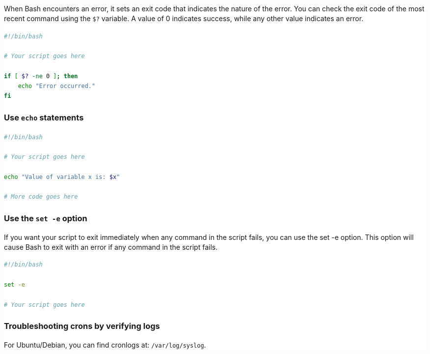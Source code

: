 When Bash encounters an error, it sets an exit code that indicates the nature of the error. You can check the exit code of the most recent command using the `$?` variable. A value of 0 indicates success, while any other value indicates an error.
```bash
#!/bin/bash

# Your script goes here

if [ $? -ne 0 ]; then
    echo "Error occurred."
fi
```
### Use `echo` statements
```bash
#!/bin/bash

# Your script goes here

echo "Value of variable x is: $x"

# More code goes here
```
### Use the `set -e` option
If you want your script to exit immediately when any command in the script fails, you can use the set -e option. This option will cause Bash to exit with an error if any command in the script fails.
```bash
#!/bin/bash

set -e

# Your script goes here
```

### Troubleshooting crons by verifying logs
For Ubuntu/Debian, you can find cronlogs at:
`/var/log/syslog`.
